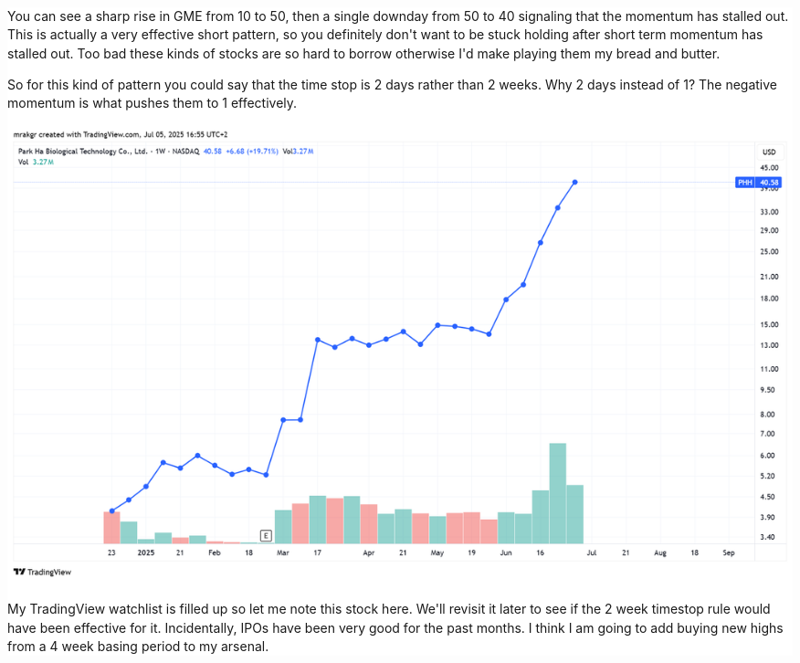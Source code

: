 You can see a sharp rise in GME from 10 to 50, then a single downday from 50 to 40 signaling that the momentum has stalled out. This is actually a very effective short pattern, so you definitely don't want to be stuck holding after short term momentum has stalled out. Too bad these kinds of stocks are so hard to borrow otherwise I'd make playing them my bread and butter.

So for this kind of pattern you could say that the time stop is 2 days rather than 2 weeks. Why 2 days instead of 1? The negative momentum is what pushes them to 1 effectively.

![PHH early July 2025](../images/image-28.png)

My TradingView watchlist is filled up so let me note this stock here. We'll revisit it later to see if the 2 week timestop rule would have been effective for it. Incidentally, IPOs have been very good for the past months. I think I am going to add buying new highs from a 4 week basing period to my arsenal.
